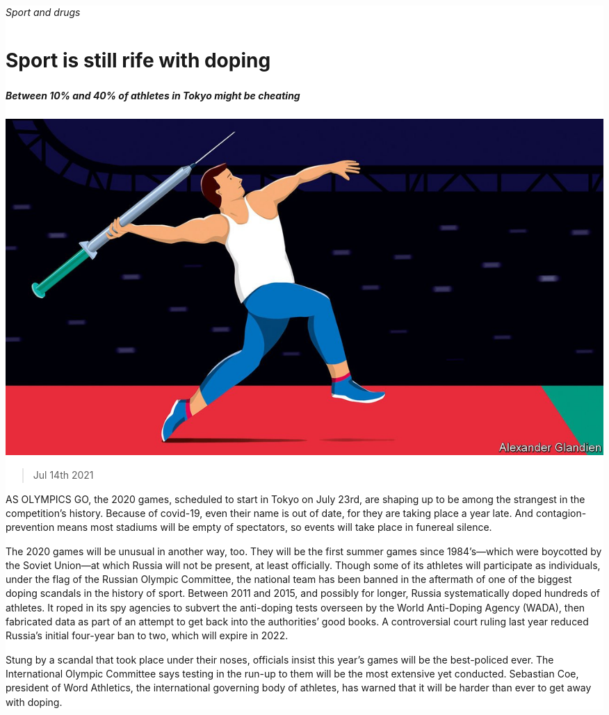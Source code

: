 ###### Sport and drugs

# Sport is still rife with doping 

##### Between 10% and 40% of athletes in Tokyo might be cheating 

![image](images/20210717_STD001.jpg) 

> Jul 14th 2021 

AS OLYMPICS GO, the 2020 games, scheduled to start in Tokyo on July 23rd, are shaping up to be among the strangest in the competition’s history. Because of covid-19, even their name is out of date, for they are taking place a year late. And contagion-prevention means most stadiums will be empty of spectators, so events will take place in funereal silence.

The 2020 games will be unusual in another way, too. They will be the first summer games since 1984’s—which were boycotted by the Soviet Union—at which Russia will not be present, at least officially. Though some of its athletes will participate as individuals, under the flag of the Russian Olympic Committee, the national team has been banned in the aftermath of one of the biggest doping scandals in the history of sport. Between 2011 and 2015, and possibly for longer, Russia systematically doped hundreds of athletes. It roped in its spy agencies to subvert the anti-doping tests overseen by the World Anti-Doping Agency (WADA), then fabricated data as part of an attempt to get back into the authorities’ good books. A controversial court ruling last year reduced Russia’s initial four-year ban to two, which will expire in 2022.


Stung by a scandal that took place under their noses, officials insist this year’s games will be the best-policed ever. The International Olympic Committee says testing in the run-up to them will be the most extensive yet conducted. Sebastian Coe, president of Word Athletics, the international governing body of athletes, has warned that it will be harder than ever to get away with doping.
